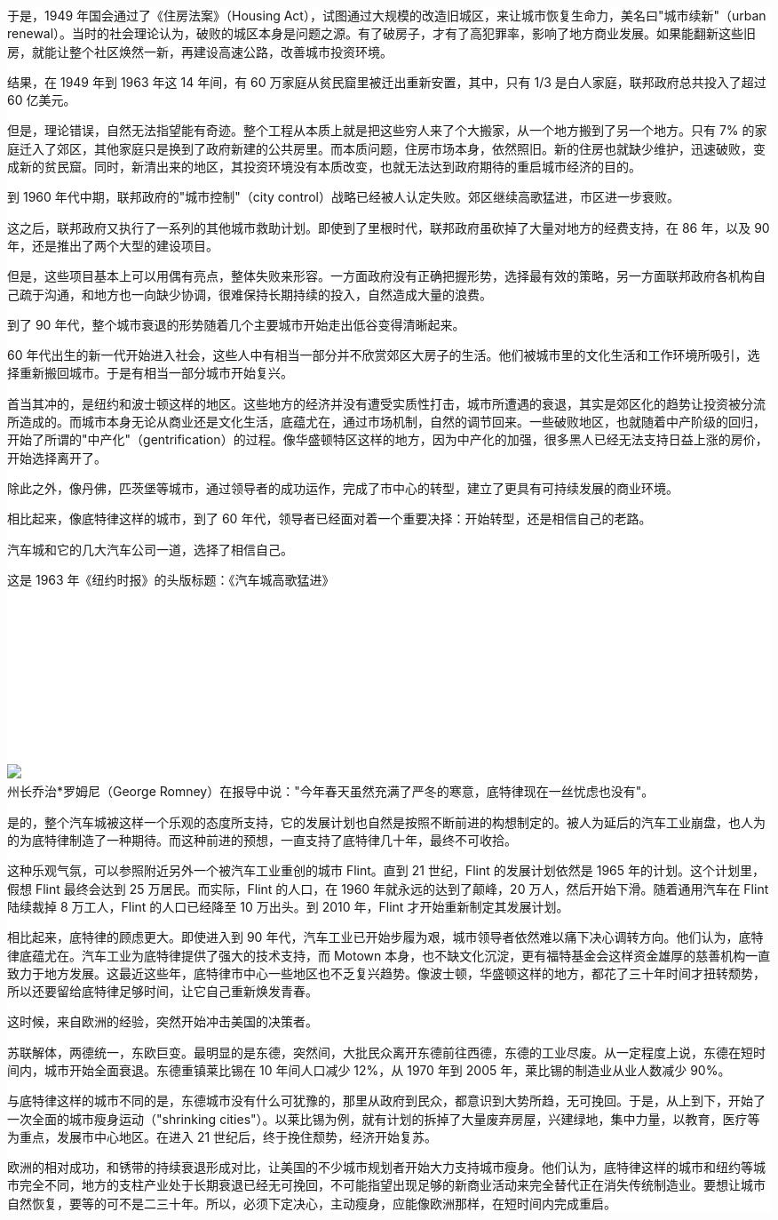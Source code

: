 于是，1949 年国会通过了《住房法案》（Housing Act），试图通过大规模的改造旧城区，来让城市恢复生命力，美名曰"城市续新"（urban
renewal）。当时的社会理论认为，破败的城区本身是问题之源。有了破房子，才有了高犯罪率，影响了地方商业发展。如果能翻新这些旧房，就能让整个社区焕然一新，再建设高速公路，改善城市投资环境。  
  
结果，在 1949 年到 1963 年这 14 年间，有 60 万家庭从贫民窟里被迁出重新安置，其中，只有 1/3 是白人家庭，联邦政府总共投入了超过 60
亿美元。  
  
但是，理论错误，自然无法指望能有奇迹。整个工程从本质上就是把这些穷人来了个大搬家，从一个地方搬到了另一个地方。只有 7%
的家庭迁入了郊区，其他家庭只是换到了政府新建的公共房里。而本质问题，住房市场本身，依然照旧。新的住房也就缺少维护，迅速破败，变成新的贫民窟。同时，新清出来的地区，其投资环境没有本质改变，也就无法达到政府期待的重启城市经济的目的。  
  
到 1960 年代中期，联邦政府的"城市控制"（city control）战略已经被人认定失败。郊区继续高歌猛进，市区进一步衰败。  
  
这之后，联邦政府又执行了一系列的其他城市救助计划。即使到了里根时代，联邦政府虽砍掉了大量对地方的经费支持，在 86 年，以及 90
年，还是推出了两个大型的建设项目。  
  
但是，这些项目基本上可以用偶有亮点，整体失败来形容。一方面政府没有正确把握形势，选择最有效的策略，另一方面联邦政府各机构自己疏于沟通，和地方也一向缺少协调，很难保持长期持续的投入，自然造成大量的浪费。  
  
到了 90 年代，整个城市衰退的形势随着几个主要城市开始走出低谷变得清晰起来。  
  
60
年代出生的新一代开始进入社会，这些人中有相当一部分并不欣赏郊区大房子的生活。他们被城市里的文化生活和工作环境所吸引，选择重新搬回城市。于是有相当一部分城市开始复兴。  
  
首当其冲的，是纽约和波士顿这样的地区。这些地方的经济并没有遭受实质性打击，城市所遭遇的衰退，其实是郊区化的趋势让投资被分流所造成的。而城市本身无论从商业还是文化生活，底蕴尤在，通过市场机制，自然的调节回来。一些破败地区，也就随着中产阶级的回归，开始了所谓的"中产化"（gentrification）的过程。像华盛顿特区这样的地方，因为中产化的加强，很多黑人已经无法支持日益上涨的房价，开始选择离开了。  
  
除此之外，像丹佛，匹茨堡等城市，通过领导者的成功运作，完成了市中心的转型，建立了更具有可持续发展的商业环境。  
  
相比起来，像底特律这样的城市，到了 60 年代，领导者已经面对着一个重要决择：开始转型，还是相信自己的老路。  
  
汽车城和它的几大汽车公司一道，选择了相信自己。  
  
这是 1963 年《纽约时报》的头版标题：《汽车城高歌猛进》  
![](https://pic1.zhimg.com/50/2247ca6d095cdde87e53930a8b000ad4_hd.jpg)![](data:image/svg+xml;utf8,<svg%20xmlns='http://www.w3.org/2000/svg'%20width='692'%20height='213'></svg>)  
州长乔治*罗姆尼（George Romney）在报导中说："今年春天虽然充满了严冬的寒意，底特律现在一丝忧虑也没有"。  
  
是的，整个汽车城被这样一个乐观的态度所支持，它的发展计划也自然是按照不断前进的构想制定的。被人为延后的汽车工业崩盘，也人为的为底特律制造了一种期待。而这种前进的预想，一直支持了底特律几十年，最终不可收拾。  
  
这种乐观气氛，可以参照附近另外一个被汽车工业重创的城市 Flint。直到 21 世纪，Flint 的发展计划依然是 1965 年的计划。这个计划里，假想
Flint 最终会达到 25 万居民。而实际，Flint 的人口，在 1960 年就永远的达到了颠峰，20 万人，然后开始下滑。随着通用汽车在 Flint
陆续裁掉 8 万工人，Flint 的人口已经降至 10 万出头。到 2010 年，Flint 才开始重新制定其发展计划。  
  
相比起来，底特律的顾虑更大。即使进入到 90
年代，汽车工业已开始步履为艰，城市领导者依然难以痛下决心调转方向。他们认为，底特律底蕴尤在。汽车工业为底特律提供了强大的技术支持，而 Motown
本身，也不缺文化沉淀，更有福特基金会这样资金雄厚的慈善机构一直致力于地方发展。这最近这些年，底特律市中心一些地区也不乏复兴趋势。像波士顿，华盛顿这样的地方，都花了三十年时间才扭转颓势，所以还要留给底特律足够时间，让它自己重新焕发青春。  
  
这时候，来自欧洲的经验，突然开始冲击美国的决策者。  
  
苏联解体，两德统一，东欧巨变。最明显的是东德，突然间，大批民众离开东德前往西德，东德的工业尽废。从一定程度上说，东德在短时间内，城市开始全面衰退。东德重镇莱比锡在
10 年间人口减少 12%，从 1970 年到 2005 年，莱比锡的制造业从业人数减少 90%。  
  
与底特律这样的城市不同的是，东德城市没有什么可犹豫的，那里从政府到民众，都意识到大势所趋，无可挽回。于是，从上到下，开始了一次全面的城市瘦身运动（"shrinking
cities"）。以莱比锡为例，就有计划的拆掉了大量废弃房屋，兴建绿地，集中力量，以教育，医疗等为重点，发展市中心地区。在进入 21
世纪后，终于挽住颓势，经济开始复苏。  
  
欧洲的相对成功，和锈带的持续衰退形成对比，让美国的不少城市规划者开始大力支持城市瘦身。他们认为，底特律这样的城市和纽约等城市完全不同，地方的支柱产业处于长期衰退已经无可挽回，不可能指望出现足够的新商业活动来完全替代正在消失传统制造业。要想让城市自然恢复，要等的可不是二三十年。所以，必须下定决心，主动瘦身，应能像欧洲那样，在短时间内完成重启。  
  